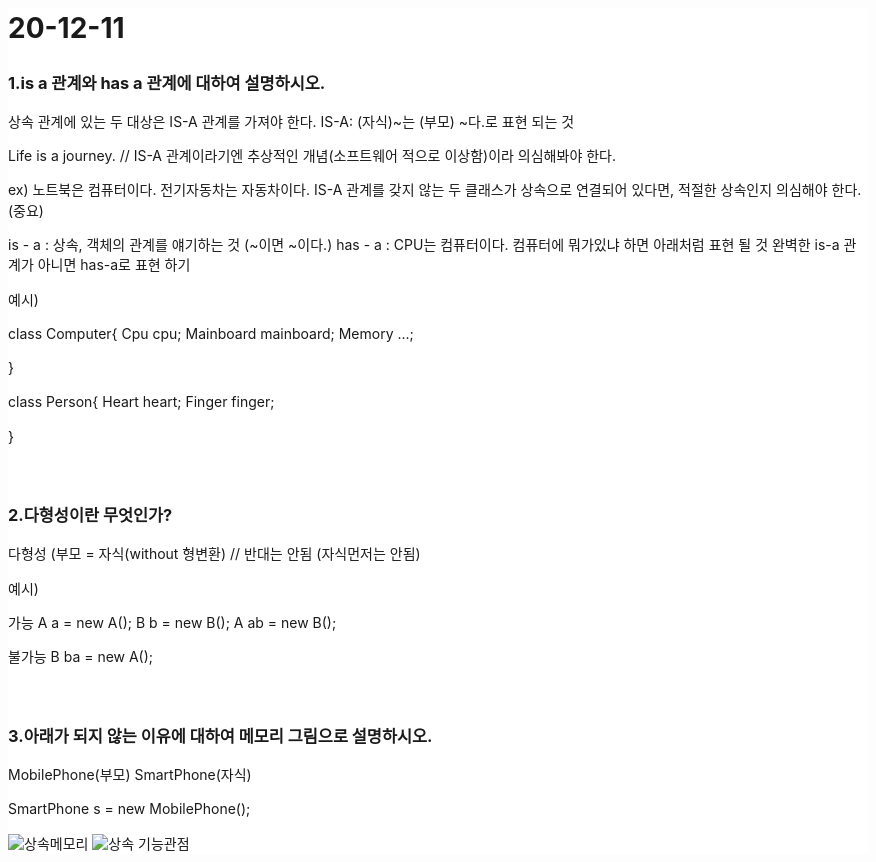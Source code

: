 # 20-12-11

### 1.is a 관계와 has a 관계에 대하여 설명하시오.

상속 관계에 있는 두 대상은 IS-A 관계를 가져야 한다.
IS-A: (자식)~는 (부모) ~다.로 표현 되는 것 

Life is a journey. // IS-A 관계이라기엔 추상적인 개념(소프트웨어 적으로 이상함)이라 의심해봐야 한다.

ex) 노트북은 컴퓨터이다. 전기자동차는 자동차이다.
IS-A 관계를 갖지 않는 두 클래스가 상속으로 연결되어 있다면, 적절한 상속인지 의심해야 한다. (중요)

is - a : 상속, 객체의 관계를 얘기하는 것 (~이면 ~이다.)
has - a : CPU는 컴퓨터이다. 컴퓨터에 뭐가있냐 하면 아래처럼 표현 될 것 
완벽한 is-a 관계가 아니면 has-a로 표현 하기 

예시)

class Computer{
Cpu cpu;
Mainboard mainboard;
Memory ...;

}

class Person{
Heart heart;
Finger finger;

}

​

### 2.다형성이란 무엇인가?

다형성 (부모 = 자식(without 형변환) // 반대는 안됨 (자식먼저는 안됨) 

예시)

가능
A a = new A();
B b = new B();
A ab = new B();

불가능
B ba = new A();

​

### 3.아래가 되지 않는 이유에 대하여 메모리 그림으로 설명하시오.​

MobilePhone(부모) SmartPhone(자식)

SmartPhone s = new MobilePhone();

![상속메모리](https://user-images.githubusercontent.com/74961220/102008979-c1fe4080-3d77-11eb-9059-2694c77ca4bf.png)
![상속 기능관점](https://user-images.githubusercontent.com/74961220/102008982-c62a5e00-3d77-11eb-9459-ee6e00dae4d4.png)
